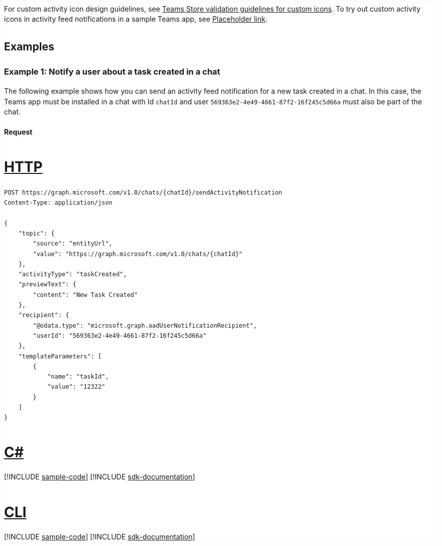 For custom activity icon design guidelines, see [Teams Store validation guidelines for custom icons](/microsoftteams/platform/concepts/deploy-and-publish/appsource/prepare/teams-store-validation-guidelines#custom-icons). To try out custom activity icons in activity feed notifications in a sample Teams app, see [Placeholder link](https://github.com/OfficeDev/Microsoft-Teams-Samples/tree/main).  

## Examples

### Example 1: Notify a user about a task created in a chat

The following example shows how you can send an activity feed notification for a new task created in a chat. In this case, the Teams app must be installed in a chat with Id `chatId` and user `569363e2-4e49-4661-87f2-16f245c5d66a` must also be part of the chat.

#### Request

# [HTTP](#tab/http)

``` http
POST https://graph.microsoft.com/v1.0/chats/{chatId}/sendActivityNotification
Content-Type: application/json

{
    "topic": {
        "source": "entityUrl",
        "value": "https://graph.microsoft.com/v1.0/chats/{chatId}"
    },
    "activityType": "taskCreated",
    "previewText": {
        "content": "New Task Created"
    },
    "recipient": {
        "@odata.type": "microsoft.graph.aadUserNotificationRecipient",
        "userId": "569363e2-4e49-4661-87f2-16f245c5d66a"
    },
    "templateParameters": [
        {
            "name": "taskId",
            "value": "12322"
        }
    ]
}
```

# [C#](#tab/csharp)
[!INCLUDE [sample-code](../includes/snippets/csharp/v1/chat-sendactivitynotification-for-task-created-in-chat-csharp-snippets.md)]
[!INCLUDE [sdk-documentation](../includes/snippets/snippets-sdk-documentation-link.md)]

# [CLI](#tab/cli)
[!INCLUDE [sample-code](../includes/snippets/cli/v1/chat-sendactivitynotification-for-task-created-in-chat-cli-snippets.md)]
[!INCLUDE [sdk-documentation](../includes/snippets/snippets-sdk-documentation-link.md)]
